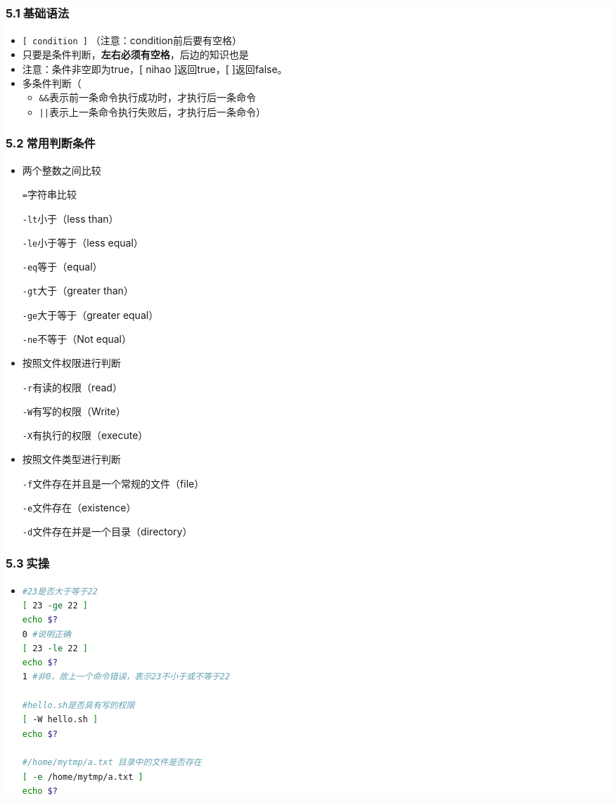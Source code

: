 ### 5.1 基础语法

+ `[ condition ]` （注意：condition前后要有空格）
+ 只要是条件判断，**左右必须有空格**，后边的知识也是
+ 注意：条件非空即为true，[ nihao ]返回true，[  ]返回false。
+ 多条件判断（
  + `&&`表示前一条命令执行成功时，才执行后一条命令
  + `||`表示上一条命令执行失败后，才执行后一条命令）

### 5.2 常用判断条件

+ 两个整数之间比较

  `=`字符串比较

  `-lt`小于（less than）

  `-le`小于等于（less equal）

  `-eq`等于（equal）

  `-gt`大于（greater than）

  `-ge`大于等于（greater equal）

  `-ne`不等于（Not equal）

+ 按照文件权限进行判断

  `-r`有读的权限（read）

  `-W`有写的权限（Write）

  `-X`有执行的权限（execute）

+ 按照文件类型进行判断

  `-f`文件存在并且是一个常规的文件（file）

  `-e`文件存在（existence）

  `-d`文件存在并是一个目录（directory）

### 5.3 实操

+ ```bash
  #23是否大于等于22
  [ 23 -ge 22 ]
  echo $?
  0 #说明正确
  [ 23 -le 22 ]
  echo $?
  1 #非0，故上一个命令错误，表示23不小于或不等于22
  
  #hello.sh是否具有写的权限
  [ -W hello.sh ]
  echo $?
  
  #/home/mytmp/a.txt 目录中的文件是否存在
  [ -e /home/mytmp/a.txt ]
  echo $?
  